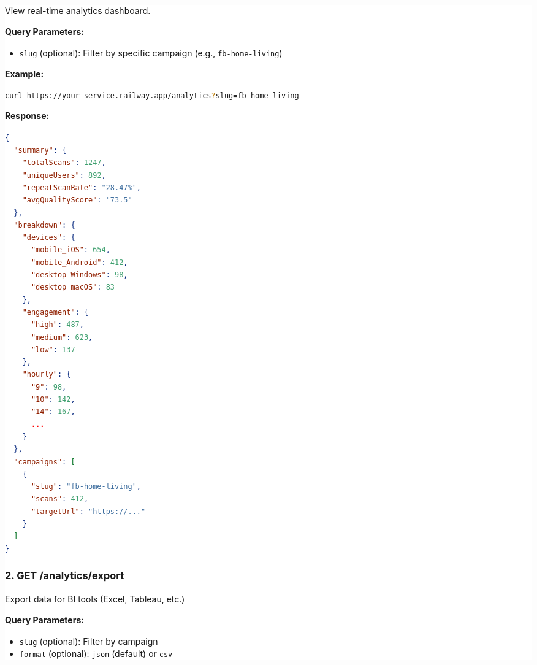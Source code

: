 View real-time analytics dashboard.

**Query Parameters:**
- `slug` (optional): Filter by specific campaign (e.g., `fb-home-living`)

**Example:**
```bash
curl https://your-service.railway.app/analytics?slug=fb-home-living
```

**Response:**
```json
{
  "summary": {
    "totalScans": 1247,
    "uniqueUsers": 892,
    "repeatScanRate": "28.47%",
    "avgQualityScore": "73.5"
  },
  "breakdown": {
    "devices": {
      "mobile_iOS": 654,
      "mobile_Android": 412,
      "desktop_Windows": 98,
      "desktop_macOS": 83
    },
    "engagement": {
      "high": 487,
      "medium": 623,
      "low": 137
    },
    "hourly": {
      "9": 98,
      "10": 142,
      "14": 167,
      ...
    }
  },
  "campaigns": [
    {
      "slug": "fb-home-living",
      "scans": 412,
      "targetUrl": "https://..."
    }
  ]
}
```

### 2. **GET /analytics/export**

Export data for BI tools (Excel, Tableau, etc.)

**Query Parameters:**
- `slug` (optional): Filter by campaign
- `format` (optional): `json` (default) or `csv`
